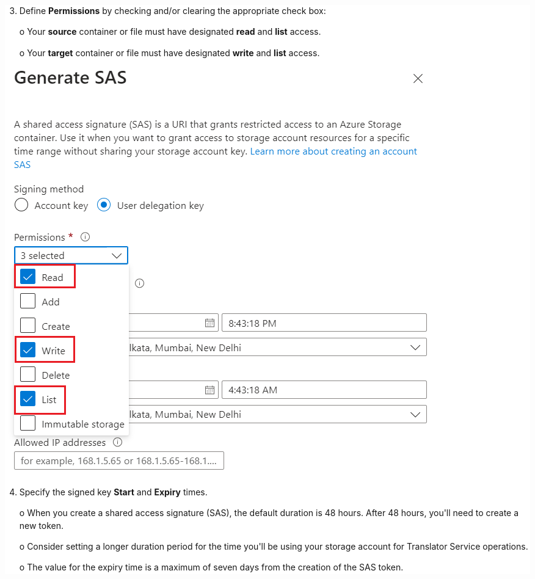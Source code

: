 3.	Define **Permissions** by checking and/or clearing the appropriate check box:

    o	Your **source** container or file must have designated **read** and **list** access.

    o	Your **target** container or file must have designated **write** and **list** access.
 
![image](./IMAGES/Lab11/image34.png)

4.	Specify the signed key **Start** and **Expiry** times.

    o	When you create a shared access signature (SAS), the default duration is 48 hours. After 48 hours, you'll need to create a new token.

    o	Consider setting a longer duration period for the time you'll be using your storage account for Translator Service operations.

    o	The value for the expiry time is a maximum of seven days from the creation of the SAS token.
 
